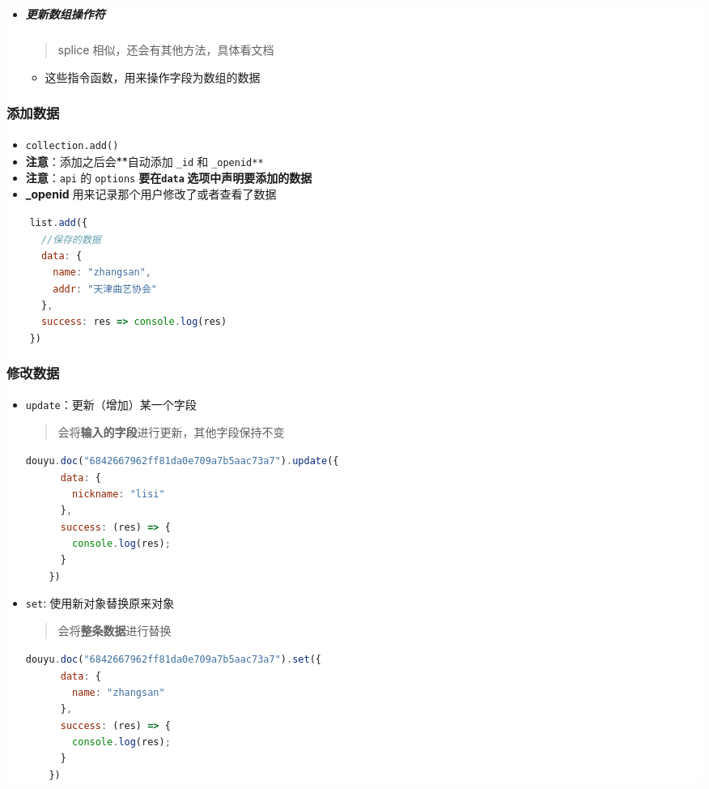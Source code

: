 

- ##### 更新数组操作符

  > splice 相似，还会有其他方法，具体看文档

  - 这些指令函数，用来操作字段为数组的数据



### 添加数据

- `collection.add()`
- **注意**：添加之后会**自动添加 `_id` 和 `_openid**`
- **注意**：`api` 的 `options` **要在`data` 选项中声明要添加的数据**
- **_openid** 用来记录那个用户修改了或者查看了数据 

~~~js
    list.add({
      //保存的数据
      data: {
        name: "zhangsan",
        addr: "天津曲艺协会"
      },
      success: res => console.log(res)
    })
~~~



### 修改数据

- `update`：更新（增加）某一个字段

  > 会将**输入的字段**进行更新，其他字段保持不变

  ~~~js
  douyu.doc("6842667962ff81da0e709a7b5aac73a7").update({
        data: {
          nickname: "lisi"
        },
        success: (res) => {
          console.log(res);
        }
      })
  ~~~

  

- `set`: 使用新对象替换原来对象

  > 会将**整条数据**进行替换	

  ~~~js
  douyu.doc("6842667962ff81da0e709a7b5aac73a7").set({
        data: {
          name: "zhangsan"
        },
        success: (res) => {
          console.log(res);
        }
      })
  ~~~
